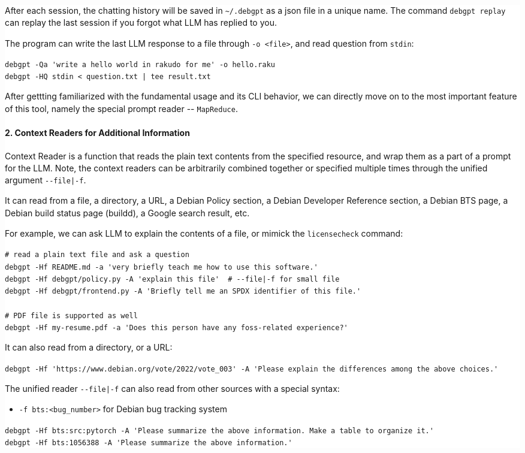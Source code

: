 After each session, the chatting history will be saved in `~/.debgpt` as a
json file in a unique name. The command `debgpt replay` can replay the last
session if you forgot what LLM has replied to you.

The program can write the last LLM response to a file through `-o <file>`,
and read question from `stdin`:

```
debgpt -Qa 'write a hello world in rakudo for me' -o hello.raku
debgpt -HQ stdin < question.txt | tee result.txt
```

After gettting familiarized with the fundamental usage and its CLI behavior,
we can directly move on to the most important feature of this tool, namely the
special prompt reader -- `MapReduce`.


#### 2. Context Readers for Additional Information

Context Reader is a function that reads the plain text contents from the
specified resource, and wrap them as a part of a prompt for the LLM. Note, the
context readers can be arbitrarily combined together or specified multiple
times through the unified argument `--file|-f`.

It can read from a file, a directory, a URL, a Debian Policy section, a Debian
Developer Reference section, a Debian BTS page, a Debian build status page
(buildd), a Google search result, etc.

For example, we can ask LLM to explain the contents of a file, or mimick
the `licensecheck` command:

```
# read a plain text file and ask a question
debgpt -Hf README.md -a 'very briefly teach me how to use this software.'
debgpt -Hf debgpt/policy.py -A 'explain this file'  # --file|-f for small file
debgpt -Hf debgpt/frontend.py -A 'Briefly tell me an SPDX identifier of this file.'

# PDF file is supported as well
debgpt -Hf my-resume.pdf -a 'Does this person have any foss-related experience?'
```

It can also read from a directory, or a URL:

```
debgpt -Hf 'https://www.debian.org/vote/2022/vote_003' -A 'Please explain the differences among the above choices.'
```


The unified reader `--file|-f` can also read from other sources with a special
syntax:

* `-f bts:<bug_number>` for Debian bug tracking system

```
debgpt -Hf bts:src:pytorch -A 'Please summarize the above information. Make a table to organize it.'
debgpt -Hf bts:1056388 -A 'Please summarize the above information.'
```
